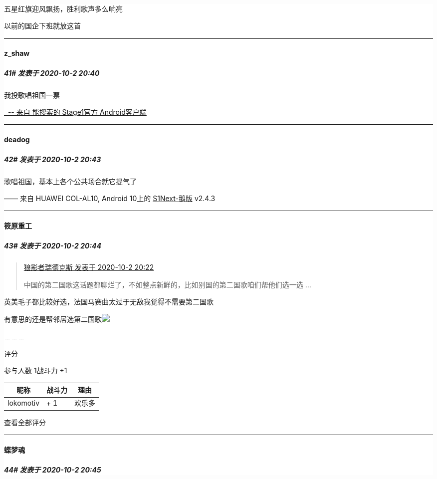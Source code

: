 
五星红旗迎风飘扬，胜利歌声多么响亮

以前的国企下班就放这首


-----

####  z_shaw  
##### 41#       发表于 2020-10-2 20:40


我投歌唱祖国一票

[  -- 来自 能搜索的 Stage1官方 Android客户端](https://www.coolapk.com/apk/140634)


-----

####  deadog  
##### 42#       发表于 2020-10-2 20:43


歌唱祖国，基本上各个公共场合就它提气了

—— 来自 HUAWEI COL-AL10, Android 10上的 [S1Next-鹅版](https://github.com/ykrank/S1-Next/releases) v2.4.3


-----

####  筱原重工  
##### 43#       发表于 2020-10-2 20:44


<blockquote><a href="httphttps://bbs.saraba1st.com/2b/forum.php?mod=redirect&amp;goto=findpost&amp;pid=48932443&amp;ptid=1963065" target="_blank">狼影者瑞德克斯 发表于 2020-10-2 20:22</a>

中国的第二国歌这话题都聊烂了，不如整点新鲜的，比如别国的第二国歌咱们帮他们选一选 ...</blockquote>
英美毛子都比较好选，法国马赛曲太过于无敌我觉得不需要第二国歌

有意思的还是帮邻居选第二国歌<img src="https://static.saraba1st.com/image/smiley/face2017/067.png" referrerpolicy="no-referrer">


﹍﹍﹍

评分


 参与人数 1战斗力 +1

|昵称|战斗力|理由|
|----|---|---|
| lokomotiv| + 1|欢乐多|


查看全部评分


-----

####  蝶梦魂  
##### 44#       发表于 2020-10-2 20:45
